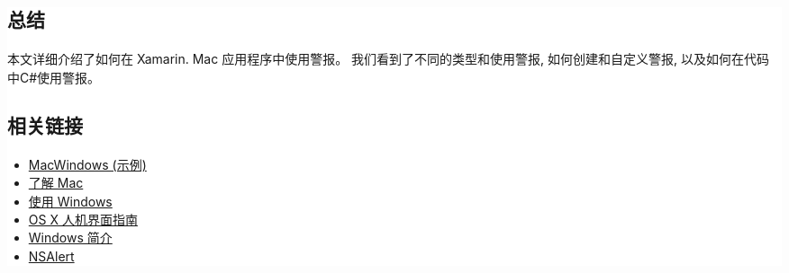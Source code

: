 <a name="Summary" />

## <a name="summary"></a>总结

本文详细介绍了如何在 Xamarin. Mac 应用程序中使用警报。 我们看到了不同的类型和使用警报, 如何创建和自定义警报, 以及如何在代码中C#使用警报。

## <a name="related-links"></a>相关链接

- [MacWindows (示例)](https://docs.microsoft.com/samples/xamarin/mac-samples/macwindows)
- [了解 Mac](~/mac/get-started/hello-mac.md)
- [使用 Windows](~/mac/user-interface/window.md)
- [OS X 人机界面指南](https://developer.apple.com/library/mac/documentation/UserExperience/Conceptual/OSXHIGuidelines/)
- [Windows 简介](https://developer.apple.com/library/mac/documentation/Cocoa/Conceptual/WinPanel/Introduction.html#//apple_ref/doc/uid/10000031-SW1)
- [NSAlert](https://developer.apple.com/library/mac/documentation/Cocoa/Reference/ApplicationKit/Classes/NSAlert_Class/index.html#//apple_ref/doc/uid/TP40004001)
